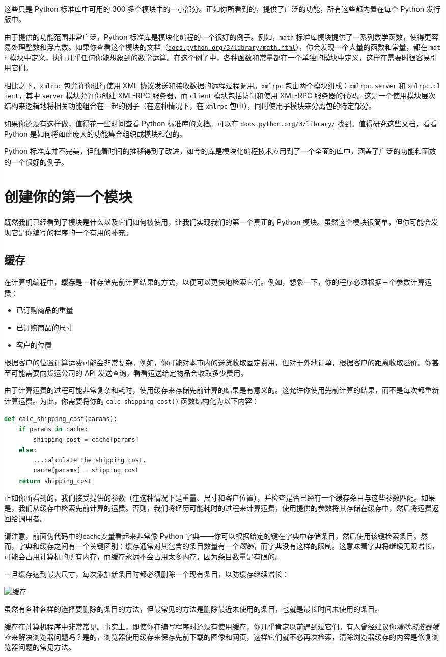 这些只是 Python 标准库中可用的 300 多个模块中的一小部分。正如你所看到的，提供了广泛的功能，所有这些都内置在每个 Python 发行版中。

由于提供的功能范围非常广泛，Python 标准库是模块化编程的一个很好的例子。例如，`math` 标准库模块提供了一系列数学函数，使得更容易处理整数和浮点数。如果你查看这个模块的文档（[`docs.python.org/3/library/math.html`](http://docs.python.org/3/library/math.html)），你会发现一个大量的函数和常量，都在 `math` 模块中定义，执行几乎任何你能想象到的数学运算。在这个例子中，各种函数和常量都在一个单独的模块中定义，这样在需要时很容易引用它们。

相比之下，`xmlrpc` 包允许你进行使用 XML 协议发送和接收数据的远程过程调用。`xmlrpc` 包由两个模块组成：`xmlrpc.server` 和 `xmlrpc.client`，其中 `server` 模块允许你创建 XML-RPC 服务器，而 `client` 模块包括访问和使用 XML-RPC 服务器的代码。这是一个使用模块层次结构来逻辑地将相关功能组合在一起的例子（在这种情况下，在 `xmlrpc` 包中），同时使用子模块来分离包的特定部分。

如果你还没有这样做，值得花一些时间查看 Python 标准库的文档。可以在 [`docs.python.org/3/library/`](https://docs.python.org/3/library/) 找到。值得研究这些文档，看看 Python 是如何将如此庞大的功能集合组织成模块和包的。

Python 标准库并不完美，但随着时间的推移得到了改进，如今的库是模块化编程技术应用到了一个全面的库中，涵盖了广泛的功能和函数的一个很好的例子。

# 创建你的第一个模块

既然我们已经看到了模块是什么以及它们如何被使用，让我们实现我们的第一个真正的 Python 模块。虽然这个模块很简单，但你可能会发现它是你编写的程序的一个有用的补充。

## 缓存

在计算机编程中，**缓存**是一种存储先前计算结果的方式，以便可以更快地检索它们。例如，想象一下，你的程序必须根据三个参数计算运费：

+   已订购商品的重量

+   已订购商品的尺寸

+   客户的位置

根据客户的位置计算运费可能会非常复杂。例如，你可能对本市内的送货收取固定费用，但对于外地订单，根据客户的距离收取溢价。你甚至可能需要向货运公司的 API 发送查询，看看运送给定物品会收取多少费用。

由于计算运费的过程可能非常复杂和耗时，使用缓存来存储先前计算的结果是有意义的。这允许你使用先前计算的结果，而不是每次都重新计算运费。为此，你需要将你的 `calc_shipping_cost()` 函数结构化为以下内容：

```py
def calc_shipping_cost(params):
    if params in cache:
        shipping_cost = cache[params]
    else:
        ...calculate the shipping cost.
        cache[params] = shipping_cost
    return shipping_cost
```

正如你所看到的，我们接受提供的参数（在这种情况下是重量、尺寸和客户位置），并检查是否已经有一个缓存条目与这些参数匹配。如果是，我们从缓存中检索先前计算的运费。否则，我们将经历可能耗时的过程来计算运费，使用提供的参数将其存储在缓存中，然后将运费返回给调用者。

请注意，前面伪代码中的`cache`变量看起来非常像 Python 字典——你可以根据给定的键在字典中存储条目，然后使用该键检索条目。然而，字典和缓存之间有一个关键区别：缓存通常对其包含的条目数量有一个*限制*，而字典没有这样的限制。这意味着字典将继续无限增长，可能会占用计算机的所有内存，而缓存永远不会占用太多内存，因为条目数量是有限的。

一旦缓存达到最大尺寸，每次添加新条目时都必须删除一个现有条目，以防缓存继续增长：

![缓存](https://github.com/OpenDocCN/freelearn-python-pt2-zh/raw/master/docs/mdl-prog-py/img/B05012_1_06.jpg)

虽然有各种各样的选择要删除的条目的方法，但最常见的方法是删除最近未使用的条目，也就是最长时间未使用的条目。

缓存在计算机程序中非常常见。事实上，即使你在编写程序时还没有使用缓存，你几乎肯定以前遇到过它们。有人曾经建议你*清除浏览器缓存*来解决浏览器问题吗？是的，浏览器使用缓存来保存先前下载的图像和网页，这样它们就不必再次检索，清除浏览器缓存的内容是修复浏览器问题的常见方法。
